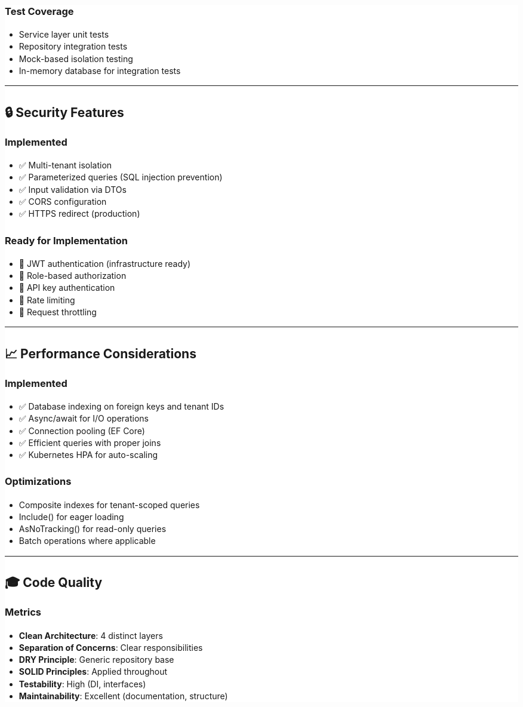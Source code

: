 ### Test Coverage
- Service layer unit tests
- Repository integration tests
- Mock-based isolation testing
- In-memory database for integration tests

---

## 🔒 Security Features

### Implemented
- ✅ Multi-tenant isolation
- ✅ Parameterized queries (SQL injection prevention)
- ✅ Input validation via DTOs
- ✅ CORS configuration
- ✅ HTTPS redirect (production)

### Ready for Implementation
- 🔄 JWT authentication (infrastructure ready)
- 🔄 Role-based authorization
- 🔄 API key authentication
- 🔄 Rate limiting
- 🔄 Request throttling

---

## 📈 Performance Considerations

### Implemented
- ✅ Database indexing on foreign keys and tenant IDs
- ✅ Async/await for I/O operations
- ✅ Connection pooling (EF Core)
- ✅ Efficient queries with proper joins
- ✅ Kubernetes HPA for auto-scaling

### Optimizations
- Composite indexes for tenant-scoped queries
- Include() for eager loading
- AsNoTracking() for read-only queries
- Batch operations where applicable

---

## 🎓 Code Quality

### Metrics
- **Clean Architecture**: 4 distinct layers
- **Separation of Concerns**: Clear responsibilities
- **DRY Principle**: Generic repository base
- **SOLID Principles**: Applied throughout
- **Testability**: High (DI, interfaces)
- **Maintainability**: Excellent (documentation, structure)
